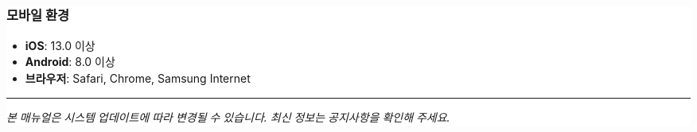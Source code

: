 ### 모바일 환경
- **iOS**: 13.0 이상
- **Android**: 8.0 이상
- **브라우저**: Safari, Chrome, Samsung Internet

---

*본 매뉴얼은 시스템 업데이트에 따라 변경될 수 있습니다. 최신 정보는 공지사항을 확인해 주세요.* 